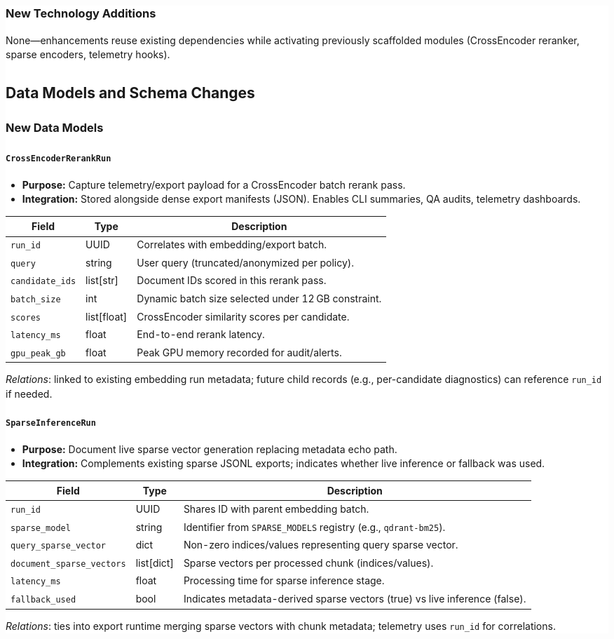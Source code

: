 ### New Technology Additions

None—enhancements reuse existing dependencies while activating previously scaffolded modules (CrossEncoder reranker, sparse encoders, telemetry hooks).

## Data Models and Schema Changes

### New Data Models

#### `CrossEncoderRerankRun`
- **Purpose:** Capture telemetry/export payload for a CrossEncoder batch rerank pass.
- **Integration:** Stored alongside dense export manifests (JSON). Enables CLI summaries, QA audits, telemetry dashboards.

| Field | Type | Description |
| --- | --- | --- |
| `run_id` | UUID | Correlates with embedding/export batch. |
| `query` | string | User query (truncated/anonymized per policy). |
| `candidate_ids` | list[str] | Document IDs scored in this rerank pass. |
| `batch_size` | int | Dynamic batch size selected under 12 GB constraint. |
| `scores` | list[float] | CrossEncoder similarity scores per candidate. |
| `latency_ms` | float | End-to-end rerank latency. |
| `gpu_peak_gb` | float | Peak GPU memory recorded for audit/alerts. |

_Relations_: linked to existing embedding run metadata; future child records (e.g., per-candidate diagnostics) can reference `run_id` if needed.

#### `SparseInferenceRun`
- **Purpose:** Document live sparse vector generation replacing metadata echo path.
- **Integration:** Complements existing sparse JSONL exports; indicates whether live inference or fallback was used.

| Field | Type | Description |
| --- | --- | --- |
| `run_id` | UUID | Shares ID with parent embedding batch. |
| `sparse_model` | string | Identifier from `SPARSE_MODELS` registry (e.g., `qdrant-bm25`). |
| `query_sparse_vector` | dict | Non-zero indices/values representing query sparse vector. |
| `document_sparse_vectors` | list[dict] | Sparse vectors per processed chunk (indices/values). |
| `latency_ms` | float | Processing time for sparse inference stage. |
| `fallback_used` | bool | Indicates metadata-derived sparse vectors (true) vs live inference (false). |

_Relations_: ties into export runtime merging sparse vectors with chunk metadata; telemetry uses `run_id` for correlations.

